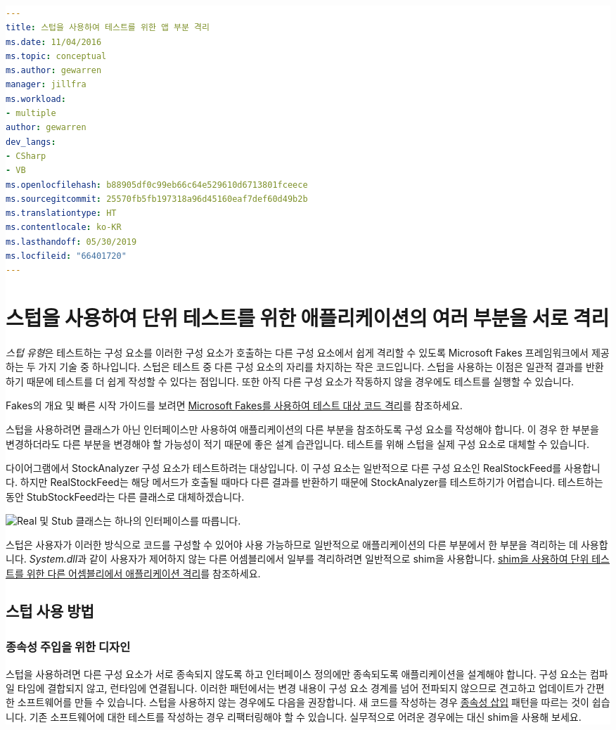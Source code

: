 ```yaml
---
title: 스텁을 사용하여 테스트를 위한 앱 부분 격리
ms.date: 11/04/2016
ms.topic: conceptual
ms.author: gewarren
manager: jillfra
ms.workload:
- multiple
author: gewarren
dev_langs:
- CSharp
- VB
ms.openlocfilehash: b88905df0c99eb66c64e529610d6713801fceece
ms.sourcegitcommit: 25570fb5fb197318a96d45160eaf7def60d49b2b
ms.translationtype: HT
ms.contentlocale: ko-KR
ms.lasthandoff: 05/30/2019
ms.locfileid: "66401720"
---
```

# <a name="use-stubs-to-isolate-parts-of-your-application-from-each-other-for-unit-testing"></a>스텁을 사용하여 단위 테스트를 위한 애플리케이션의 여러 부분을 서로 격리

*스텁 유형*은 테스트하는 구성 요소를 이러한 구성 요소가 호출하는 다른 구성 요소에서 쉽게 격리할 수 있도록 Microsoft Fakes 프레임워크에서 제공하는 두 가지 기술 중 하나입니다. 스텁은 테스트 중 다른 구성 요소의 자리를 차지하는 작은 코드입니다. 스텁을 사용하는 이점은 일관적 결과를 반환하기 때문에 테스트를 더 쉽게 작성할 수 있다는 점입니다. 또한 아직 다른 구성 요소가 작동하지 않을 경우에도 테스트를 실행할 수 있습니다.

Fakes의 개요 및 빠른 시작 가이드를 보려면 [Microsoft Fakes를 사용하여 테스트 대상 코드 격리](../test/isolating-code-under-test-with-microsoft-fakes.md)를 참조하세요.

스텁을 사용하려면 클래스가 아닌 인터페이스만 사용하여 애플리케이션의 다른 부분을 참조하도록 구성 요소를 작성해야 합니다. 이 경우 한 부분을 변경하더라도 다른 부분을 변경해야 할 가능성이 적기 때문에 좋은 설계 습관입니다. 테스트를 위해 스텁을 실제 구성 요소로 대체할 수 있습니다.

다이어그램에서 StockAnalyzer 구성 요소가 테스트하려는 대상입니다. 이 구성 요소는 일반적으로 다른 구성 요소인 RealStockFeed를 사용합니다. 하지만 RealStockFeed는 해당 메서드가 호출될 때마다 다른 결과를 반환하기 때문에 StockAnalyzer를 테스트하기가 어렵습니다.  테스트하는 동안 StubStockFeed라는 다른 클래스로 대체하겠습니다.

![Real 및 Stub 클래스는 하나의 인터페이스를 따릅니다.](../test/media/fakesinterfaces.png)

스텁은 사용자가 이러한 방식으로 코드를 구성할 수 있어야 사용 가능하므로 일반적으로 애플리케이션의 다른 부분에서 한 부분을 격리하는 데 사용합니다. *System.dll*과 같이 사용자가 제어하지 않는 다른 어셈블리에서 일부를 격리하려면 일반적으로 shim을 사용합니다. [shim을 사용하여 단위 테스트를 위한 다른 어셈블리에서 애플리케이션 격리](../test/using-shims-to-isolate-your-application-from-other-assemblies-for-unit-testing.md)를 참조하세요.

## <a name="how-to-use-stubs"></a>스텁 사용 방법

### <a name="design-for-dependency-injection"></a>종속성 주입을 위한 디자인

스텁을 사용하려면 다른 구성 요소가 서로 종속되지 않도록 하고 인터페이스 정의에만 종속되도록 애플리케이션을 설계해야 합니다. 구성 요소는 컴파일 타임에 결합되지 않고, 런타임에 연결됩니다. 이러한 패턴에서는 변경 내용이 구성 요소 경계를 넘어 전파되지 않으므로 견고하고 업데이트가 간편한 소프트웨어를 만들 수 있습니다. 스텁을 사용하지 않는 경우에도 다음을 권장합니다. 새 코드를 작성하는 경우 [종속성 삽입](http://en.wikipedia.org/wiki/Dependency_injection) 패턴을 따르는 것이 쉽습니다. 기존 소프트웨어에 대한 테스트를 작성하는 경우 리팩터링해야 할 수 있습니다. 실무적으로 어려운 경우에는 대신 shim을 사용해 보세요.
